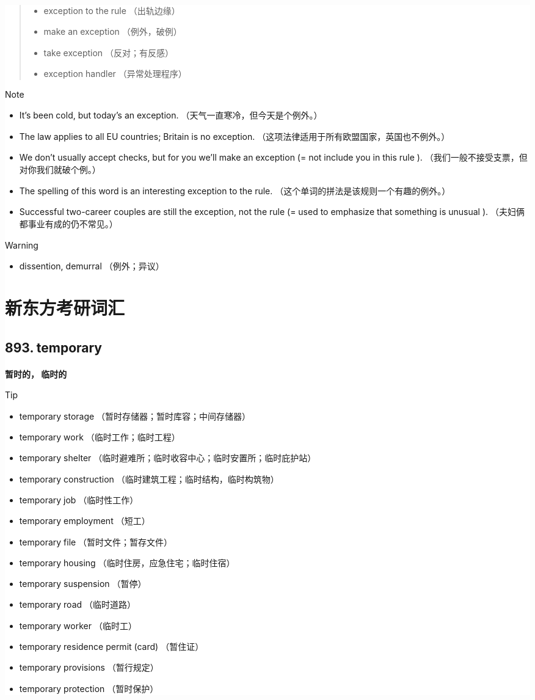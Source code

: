 > - exception to the rule （出轨边缘）
>
> - make an exception （例外，破例）
>
> - take exception （反对；有反感）
>
> - exception handler （异常处理程序）
>

> [!NOTE]
>
> - It’s been cold, but today’s an exception. （天气一直寒冷，但今天是个例外。）
>
> - The law applies to all EU countries; Britain is no exception. （这项法律适用于所有欧盟国家，英国也不例外。）
>
> - We don’t usually accept checks, but for you we’ll make an exception (= not include you in this rule ). （我们一般不接受支票，但对你我们就破个例。）
>
> - The spelling of this word is an interesting exception to the rule. （这个单词的拼法是该规则一个有趣的例外。）
>
> - Successful two-career couples are still the exception, not the rule (= used to emphasize that something is unusual ). （夫妇俩都事业有成的仍不常见。）
>

> [!WARNING]
>
> - dissention, demurral （例外；异议）
>

# 新东方考研词汇

## 893. temporary

**暂时的， 临时的**

> [!TIP]
>
> - temporary storage （暂时存储器；暂时库容；中间存储器）
>
> - temporary work （临时工作；临时工程）
>
> - temporary shelter （临时避难所；临时收容中心；临时安置所；临时庇护站）
>
> - temporary construction （临时建筑工程；临时结构，临时构筑物）
>
> - temporary job （临时性工作）
>
> - temporary employment （短工）
>
> - temporary file （暂时文件；暂存文件）
>
> - temporary housing （临时住房，应急住宅；临时住宿）
>
> - temporary suspension （暂停）
>
> - temporary road （临时道路）
>
> - temporary worker （临时工）
>
> - temporary residence permit (card) （暂住证）
>
> - temporary provisions （暂行规定）
>
> - temporary protection （暂时保护）
